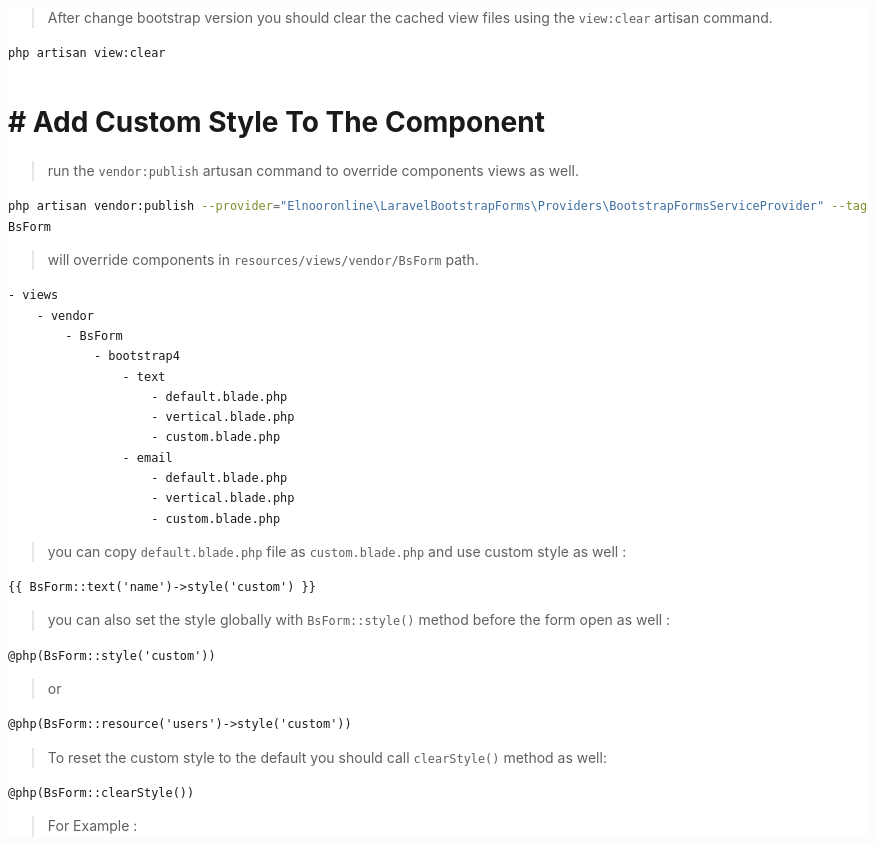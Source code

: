 > After change bootstrap version you should clear the cached view files using the `view:clear` artisan command.

```bash
php artisan view:clear
```

<a name="custom-style"></a>
# # Add Custom Style To The Component

> run the `vendor:publish` artusan command to override components views as well.

```bash
php artisan vendor:publish --provider="Elnooronline\LaravelBootstrapForms\Providers\BootstrapFormsServiceProvider" --tag BsForm
```

> will override components in `resources/views/vendor/BsForm` path.

```
- views
	- vendor
		- BsForm
		    - bootstrap4
                - text
                    - default.blade.php
                    - vertical.blade.php
                    - custom.blade.php
                - email
                    - default.blade.php
                    - vertical.blade.php
                    - custom.blade.php
```

> you can copy `default.blade.php` file as `custom.blade.php` and use custom style as well :

```blade
{{ BsForm::text('name')->style('custom') }}
```

> you can also set the style globally with `BsForm::style()` method before the form open as well :

```blade
@php(BsForm::style('custom'))
```

> or 

```blade
@php(BsForm::resource('users')->style('custom'))
```

> To reset the custom style to the default you should call `clearStyle()` method as well:

```blade
@php(BsForm::clearStyle())
```

> For Example :
